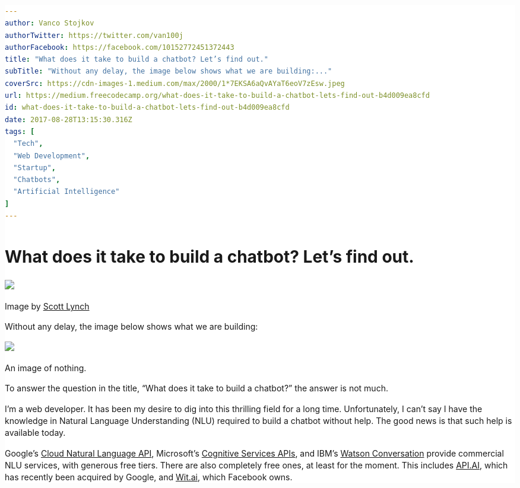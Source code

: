 ```yaml
---
author: Vanco Stojkov
authorTwitter: https://twitter.com/van100j
authorFacebook: https://facebook.com/10152772451372443
title: "What does it take to build a chatbot? Let’s find out."
subTitle: "Without any delay, the image below shows what we are building:..."
coverSrc: https://cdn-images-1.medium.com/max/2000/1*7EKSA6aQvAYaT6eoV7zEsw.jpeg
url: https://medium.freecodecamp.org/what-does-it-take-to-build-a-chatbot-lets-find-out-b4d009ea8cfd
id: what-does-it-take-to-build-a-chatbot-lets-find-out-b4d009ea8cfd
date: 2017-08-28T13:15:30.316Z
tags: [
  "Tech",
  "Web Development",
  "Startup",
  "Chatbots",
  "Artificial Intelligence"
]
---
```

# What does it take to build a chatbot? Let’s find out.







![](https://cdn-images-1.medium.com/max/2000/1*7EKSA6aQvAYaT6eoV7zEsw.jpeg)

Image by [Scott Lynch](https://www.flickr.com/photos/scottlynchnyc/ "Go to Scott Lynch's photostream")







Without any delay, the image below shows what we are building:



![](https://cdn-images-1.medium.com/max/1600/1*tdRn6YIXgnilQWSJrZ5k2w.gif)

An image of nothing.



To answer the question in the title, “What does it take to build a chatbot?” the answer is not much.

I’m a web developer. It has been my desire to dig into this thrilling field for a long time. Unfortunately, I can’t say I have the knowledge in Natural Language Understanding (NLU) required to build a chatbot without help. The good news is that such help is available today.

Google’s [Cloud Natural Language API](https://cloud.google.com/natural-language/), Microsoft’s [Cognitive Services APIs](https://azure.microsoft.com/en-us/services/cognitive-services/language-understanding-intelligent-service/), and IBM’s [Watson Conversation](https://www.ibm.com/watson/developercloud/conversation.html) provide commercial NLU services, with generous free tiers. There are also completely free ones, at least for the moment. This includes [API.AI](https://api.ai/), which has recently been acquired by Google, and [Wit.ai](https://wit.ai/), which Facebook owns.
